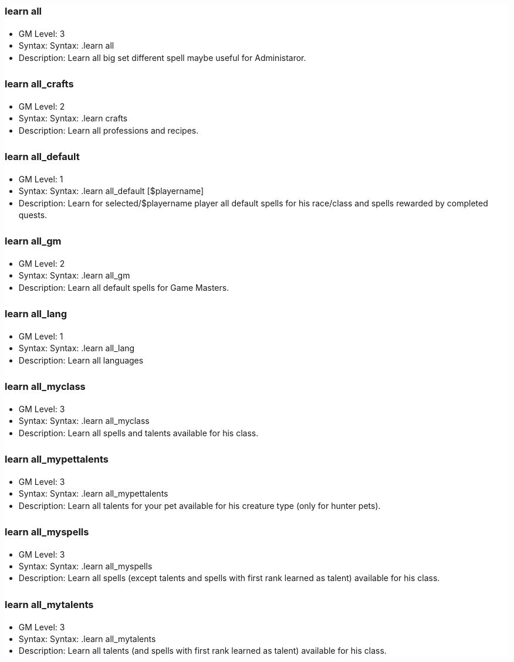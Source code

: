 ### learn all
- GM Level: 3
- Syntax: Syntax: .learn all
- Description: Learn all big set different spell maybe useful for Administaror.

### learn all_crafts
- GM Level: 2
- Syntax: Syntax: .learn crafts
- Description: Learn all professions and recipes.

### learn all_default
- GM Level: 1
- Syntax: Syntax: .learn all_default [$playername]
- Description: Learn for selected/$playername player all default spells for his race/class and spells rewarded by completed quests.

### learn all_gm
- GM Level: 2
- Syntax: Syntax: .learn all_gm
- Description: Learn all default spells for Game Masters.

### learn all_lang
- GM Level: 1
- Syntax: Syntax: .learn all_lang
- Description: Learn all languages

### learn all_myclass
- GM Level: 3
- Syntax: Syntax: .learn all_myclass
- Description: Learn all spells and talents available for his class.

### learn all_mypettalents
- GM Level: 3
- Syntax: Syntax: .learn all_mypettalents
- Description: Learn all talents for your pet available for his creature type (only for hunter pets).

### learn all_myspells
- GM Level: 3
- Syntax: Syntax: .learn all_myspells
- Description: Learn all spells (except talents and spells with first rank learned as talent) available for his class.

### learn all_mytalents
- GM Level: 3
- Syntax: Syntax: .learn all_mytalents
- Description: Learn all talents (and spells with first rank learned as talent) available for his class.
